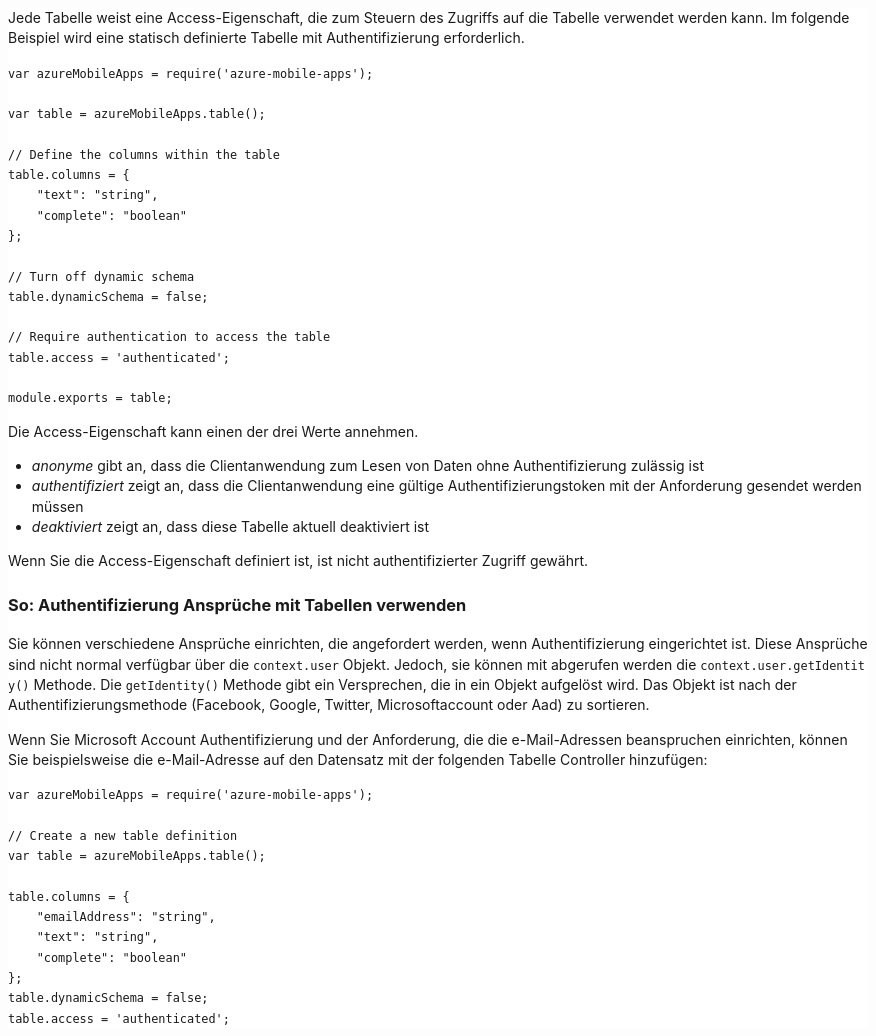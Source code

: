 Jede Tabelle weist eine Access-Eigenschaft, die zum Steuern des Zugriffs auf die Tabelle verwendet werden kann.  Im folgende Beispiel wird eine statisch definierte Tabelle mit Authentifizierung erforderlich.

    var azureMobileApps = require('azure-mobile-apps');

    var table = azureMobileApps.table();

    // Define the columns within the table
    table.columns = {
        "text": "string",
        "complete": "boolean"
    };

    // Turn off dynamic schema
    table.dynamicSchema = false;

    // Require authentication to access the table
    table.access = 'authenticated';

    module.exports = table;

Die Access-Eigenschaft kann einen der drei Werte annehmen.

  - *anonyme* gibt an, dass die Clientanwendung zum Lesen von Daten ohne Authentifizierung zulässig ist
  - *authentifiziert* zeigt an, dass die Clientanwendung eine gültige Authentifizierungstoken mit der Anforderung gesendet werden müssen
  - *deaktiviert* zeigt an, dass diese Tabelle aktuell deaktiviert ist

Wenn Sie die Access-Eigenschaft definiert ist, ist nicht authentifizierter Zugriff gewährt.

### <a name="howto-tables-getidentity"></a>So: Authentifizierung Ansprüche mit Tabellen verwenden

Sie können verschiedene Ansprüche einrichten, die angefordert werden, wenn Authentifizierung eingerichtet ist.  Diese Ansprüche sind nicht normal verfügbar über die `context.user` Objekt.  Jedoch, sie können mit abgerufen werden die `context.user.getIdentity()` Methode.  Die `getIdentity()` Methode gibt ein Versprechen, die in ein Objekt aufgelöst wird.  Das Objekt ist nach der Authentifizierungsmethode (Facebook, Google, Twitter, Microsoftaccount oder Aad) zu sortieren.

Wenn Sie Microsoft Account Authentifizierung und der Anforderung, die die e-Mail-Adressen beanspruchen einrichten, können Sie beispielsweise die e-Mail-Adresse auf den Datensatz mit der folgenden Tabelle Controller hinzufügen:

    var azureMobileApps = require('azure-mobile-apps');

    // Create a new table definition
    var table = azureMobileApps.table();

    table.columns = {
        "emailAddress": "string",
        "text": "string",
        "complete": "boolean"
    };
    table.dynamicSchema = false;
    table.access = 'authenticated';
